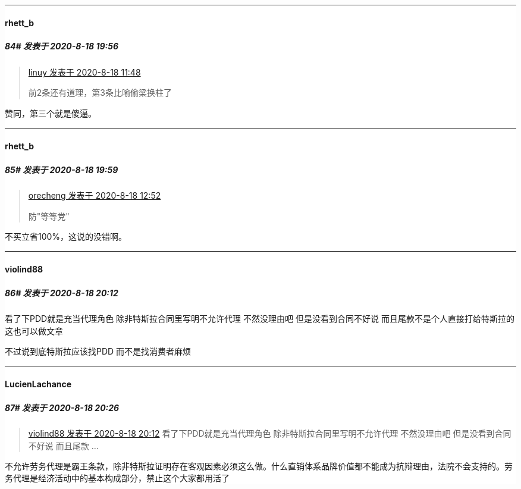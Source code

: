 
-----

####  rhett_b  
##### 84#       发表于 2020-8-18 19:56



<blockquote><a href="httphttps://bbs.saraba1st.com/2b/forum.php?mod=redirect&amp;goto=findpost&amp;pid=48471059&amp;ptid=1955294" target="_blank">linuy 发表于 2020-8-18 11:48</a>

前2条还有道理，第3条比喻偷梁换柱了</blockquote>
赞同，第三个就是傻逼。







-----

####  rhett_b  
##### 85#       发表于 2020-8-18 19:59



<blockquote><a href="httphttps://bbs.saraba1st.com/2b/forum.php?mod=redirect&amp;goto=findpost&amp;pid=48471835&amp;ptid=1955294" target="_blank">orecheng 发表于 2020-8-18 12:52</a>

防"等等党"</blockquote>
不买立省100%，这说的没错啊。







-----

####  violind88  
##### 86#       发表于 2020-8-18 20:12




看了下PDD就是充当代理角色 除非特斯拉合同里写明不允许代理 不然没理由吧 但是没看到合同不好说 而且尾款不是个人直接打给特斯拉的 这也可以做文章 

不过说到底特斯拉应该找PDD 而不是找消费者麻烦







-----

####  LucienLachance  
##### 87#       发表于 2020-8-18 20:26



<blockquote><a href="httphttps://bbs.saraba1st.com/2b/forum.php?mod=redirect&amp;goto=findpost&amp;pid=48476776&amp;ptid=1955294" target="_blank">violind88 发表于 2020-8-18 20:12</a>
看了下PDD就是充当代理角色 除非特斯拉合同里写明不允许代理 不然没理由吧 但是没看到合同不好说 而且尾款 ...</blockquote>
不允许劳务代理是霸王条款，除非特斯拉证明存在客观因素必须这么做。什么直销体系品牌价值都不能成为抗辩理由，法院不会支持的。劳务代理是经济活动中的基本构成部分，禁止这个大家都用活了
